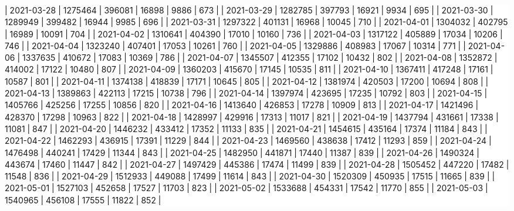 | 2021-03-28 | 1275464 | 396081 | 16898 | 9886 | 673 |
| 2021-03-29 | 1282785 | 397793 | 16921 | 9934 | 695 |
| 2021-03-30 | 1289949 | 399482 | 16944 | 9985 | 696 |
| 2021-03-31 | 1297322 | 401131 | 16968 | 10045 | 710 |
| 2021-04-01 | 1304032 | 402795 | 16989 | 10091 | 704 |
| 2021-04-02 | 1310641 | 404390 | 17010 | 10160 | 736 |
| 2021-04-03 | 1317122 | 405889 | 17034 | 10206 | 746 |
| 2021-04-04 | 1323240 | 407401 | 17053 | 10261 | 760 |
| 2021-04-05 | 1329886 | 408983 | 17067 | 10314 | 771 |
| 2021-04-06 | 1337635 | 410672 | 17083 | 10369 | 786 |
| 2021-04-07 | 1345507 | 412355 | 17102 | 10432 | 802 |
| 2021-04-08 | 1352872 | 414002 | 17122 | 10480 | 807 |
| 2021-04-09 | 1360203 | 415670 | 17145 | 10535 | 811 |
| 2021-04-10 | 1367411 | 417248 | 17161 | 10587 | 801 |
| 2021-04-11 | 1374138 | 418839 | 17171 | 10645 | 805 |
| 2021-04-12 | 1381974 | 420503 | 17200 | 10694 | 808 |
| 2021-04-13 | 1389863 | 422113 | 17215 | 10738 | 796 |
| 2021-04-14 | 1397974 | 423695 | 17235 | 10792 | 803 |
| 2021-04-15 | 1405766 | 425256 | 17255 | 10856 | 820 |
| 2021-04-16 | 1413640 | 426853 | 17278 | 10909 | 813 |
| 2021-04-17 | 1421496 | 428370 | 17298 | 10963 | 822 |
| 2021-04-18 | 1428997 | 429916 | 17313 | 11017 | 821 |
| 2021-04-19 | 1437794 | 431661 | 17338 | 11081 | 847 |
| 2021-04-20 | 1446232 | 433412 | 17352 | 11133 | 835 |
| 2021-04-21 | 1454615 | 435164 | 17374 | 11184 | 843 |
| 2021-04-22 | 1462293 | 436915 | 17391 | 11229 | 844 |
| 2021-04-23 | 1469560 | 438638 | 17412 | 11293 | 859 |
| 2021-04-24 | 1476498 | 440241 | 17429 | 11344 | 843 |
| 2021-04-25 | 1482950 | 441871 | 17440 | 11387 | 839 |
| 2021-04-26 | 1490324 | 443674 | 17460 | 11447 | 842 |
| 2021-04-27 | 1497429 | 445386 | 17474 | 11499 | 839 |
| 2021-04-28 | 1505452 | 447220 | 17482 | 11548 | 836 |
| 2021-04-29 | 1512933 | 449088 | 17499 | 11614 | 843 |
| 2021-04-30 | 1520309 | 450935 | 17515 | 11665 | 839 |
| 2021-05-01 | 1527103 | 452658 | 17527 | 11703 | 823 |
| 2021-05-02 | 1533688 | 454331 | 17542 | 11770 | 855 |
| 2021-05-03 | 1540965 | 456108 | 17555 | 11822 | 852 |